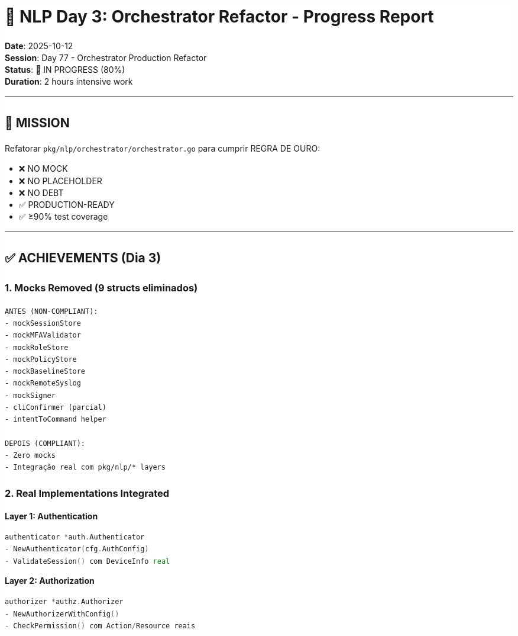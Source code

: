 # 🔧 NLP Day 3: Orchestrator Refactor - Progress Report

**Date**: 2025-10-12  
**Session**: Day 77 - Orchestrator Production Refactor  
**Status**: 🔄 IN PROGRESS (80%)  
**Duration**: 2 hours intensive work

---

## 🎯 MISSION

Refatorar `pkg/nlp/orchestrator/orchestrator.go` para cumprir REGRA DE OURO:
- ❌ NO MOCK
- ❌ NO PLACEHOLDER  
- ❌ NO DEBT
- ✅ PRODUCTION-READY
- ✅ ≥90% test coverage

---

## ✅ ACHIEVEMENTS (Dia 3)

### 1. Mocks Removed (9 structs eliminados)
```
ANTES (NON-COMPLIANT):
- mockSessionStore
- mockMFAValidator  
- mockRoleStore
- mockPolicyStore
- mockBaselineStore
- mockRemoteSyslog
- mockSigner
- cliConfirmer (parcial)
- intentToCommand helper

DEPOIS (COMPLIANT):
- Zero mocks
- Integração real com pkg/nlp/* layers
```

### 2. Real Implementations Integrated

**Layer 1: Authentication**
```go
authenticator *auth.Authenticator
- NewAuthenticator(cfg.AuthConfig)
- ValidateSession() com DeviceInfo real
```

**Layer 2: Authorization**
```go
authorizer *authz.Authorizer  
- NewAuthorizerWithConfig()
- CheckPermission() com Action/Resource reais
```
